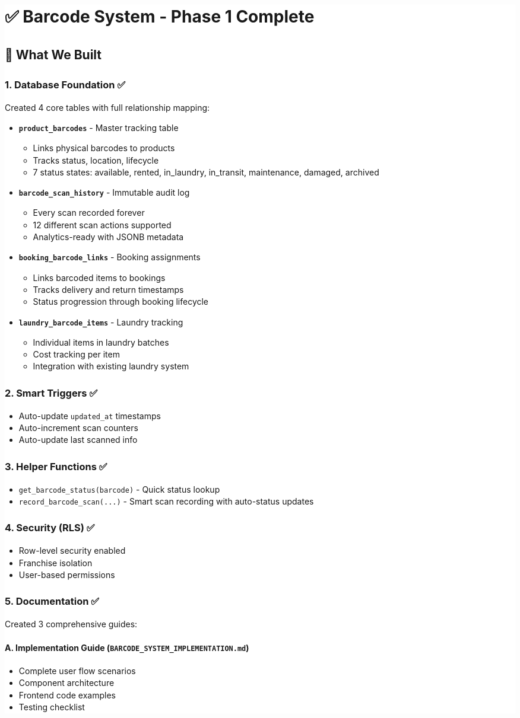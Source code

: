 # ✅ Barcode System - Phase 1 Complete

## 🎉 What We Built

### 1. **Database Foundation** ✅
Created 4 core tables with full relationship mapping:

- **`product_barcodes`** - Master tracking table
  - Links physical barcodes to products
  - Tracks status, location, lifecycle
  - 7 status states: available, rented, in_laundry, in_transit, maintenance, damaged, archived

- **`barcode_scan_history`** - Immutable audit log
  - Every scan recorded forever
  - 12 different scan actions supported
  - Analytics-ready with JSONB metadata

- **`booking_barcode_links`** - Booking assignments
  - Links barcoded items to bookings
  - Tracks delivery and return timestamps
  - Status progression through booking lifecycle

- **`laundry_barcode_items`** - Laundry tracking
  - Individual items in laundry batches
  - Cost tracking per item
  - Integration with existing laundry system

### 2. **Smart Triggers** ✅
- Auto-update `updated_at` timestamps
- Auto-increment scan counters
- Auto-update last scanned info

### 3. **Helper Functions** ✅
- `get_barcode_status(barcode)` - Quick status lookup
- `record_barcode_scan(...)` - Smart scan recording with auto-status updates

### 4. **Security (RLS)** ✅
- Row-level security enabled
- Franchise isolation
- User-based permissions

### 5. **Documentation** ✅
Created 3 comprehensive guides:

#### A. Implementation Guide (`BARCODE_SYSTEM_IMPLEMENTATION.md`)
- Complete user flow scenarios
- Component architecture
- Frontend code examples
- Testing checklist
